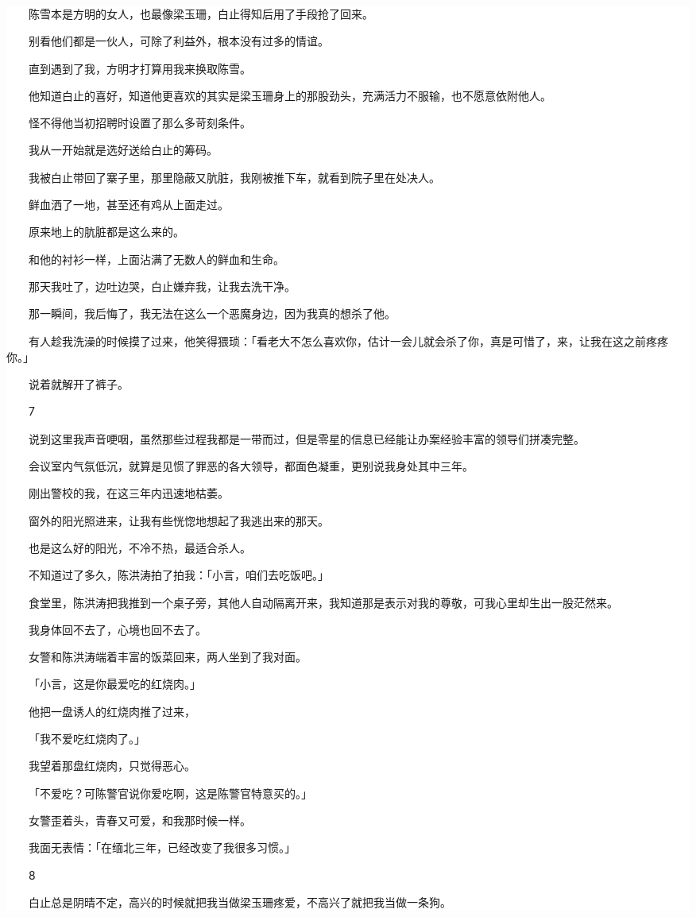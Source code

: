 &emsp;&emsp;陈雪本是方明的女人，也最像梁玉珊，白止得知后用了手段抢了回来。  
  
&emsp;&emsp;别看他们都是一伙人，可除了利益外，根本没有过多的情谊。  
  
&emsp;&emsp;直到遇到了我，方明才打算用我来换取陈雪。  
  
&emsp;&emsp;他知道白止的喜好，知道他更喜欢的其实是梁玉珊身上的那股劲头，充满活力不服输，也不愿意依附他人。  
  
&emsp;&emsp;怪不得他当初招聘时设置了那么多苛刻条件。  
  
&emsp;&emsp;我从一开始就是选好送给白止的筹码。  
  
&emsp;&emsp;我被白止带回了寨子里，那里隐蔽又肮脏，我刚被推下车，就看到院子里在处决人。  
  
&emsp;&emsp;鲜血洒了一地，甚至还有鸡从上面走过。  
  
&emsp;&emsp;原来地上的肮脏都是这么来的。  
  
&emsp;&emsp;和他的衬衫一样，上面沾满了无数人的鲜血和生命。  
  
&emsp;&emsp;那天我吐了，边吐边哭，白止嫌弃我，让我去洗干净。  
  
&emsp;&emsp;那一瞬间，我后悔了，我无法在这么一个恶魔身边，因为我真的想杀了他。  
  
&emsp;&emsp;有人趁我洗澡的时候摸了过来，他笑得猥琐：「看老大不怎么喜欢你，估计一会儿就会杀了你，真是可惜了，来，让我在这之前疼疼你。」  
  
&emsp;&emsp;说着就解开了裤子。  
  
&emsp;&emsp;7  
  
&emsp;&emsp;说到这里我声音哽咽，虽然那些过程我都是一带而过，但是零星的信息已经能让办案经验丰富的领导们拼凑完整。  
  
&emsp;&emsp;会议室内气氛低沉，就算是见惯了罪恶的各大领导，都面色凝重，更别说我身处其中三年。  
  
&emsp;&emsp;刚出警校的我，在这三年内迅速地枯萎。  
  
&emsp;&emsp;窗外的阳光照进来，让我有些恍惚地想起了我逃出来的那天。  
  
&emsp;&emsp;也是这么好的阳光，不冷不热，最适合杀人。  
  
&emsp;&emsp;不知道过了多久，陈洪涛拍了拍我：「小言，咱们去吃饭吧。」  
  
&emsp;&emsp;食堂里，陈洪涛把我推到一个桌子旁，其他人自动隔离开来，我知道那是表示对我的尊敬，可我心里却生出一股茫然来。  
  
&emsp;&emsp;我身体回不去了，心境也回不去了。  
  
&emsp;&emsp;女警和陈洪涛端着丰富的饭菜回来，两人坐到了我对面。  
  
&emsp;&emsp;「小言，这是你最爱吃的红烧肉。」  
  
&emsp;&emsp;他把一盘诱人的红烧肉推了过来，  
  
&emsp;&emsp;「我不爱吃红烧肉了。」  
  
&emsp;&emsp;我望着那盘红烧肉，只觉得恶心。  
  
&emsp;&emsp;「不爱吃？可陈警官说你爱吃啊，这是陈警官特意买的。」  
  
&emsp;&emsp;女警歪着头，青春又可爱，和我那时候一样。  
  
&emsp;&emsp;我面无表情：「在缅北三年，已经改变了我很多习惯。」  
  
&emsp;&emsp;8  
  
&emsp;&emsp;白止总是阴晴不定，高兴的时候就把我当做梁玉珊疼爱，不高兴了就把我当做一条狗。  
  